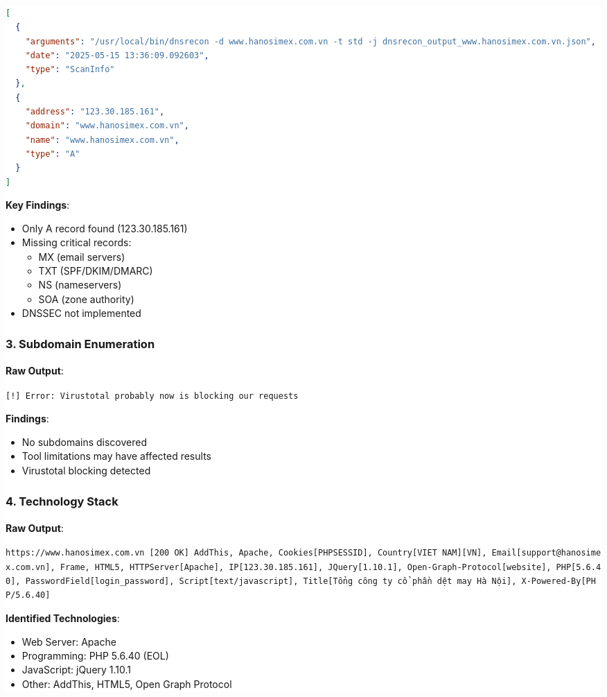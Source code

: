 ```json
[
  {
    "arguments": "/usr/local/bin/dnsrecon -d www.hanosimex.com.vn -t std -j dnsrecon_output_www.hanosimex.com.vn.json",
    "date": "2025-05-15 13:36:09.092603",
    "type": "ScanInfo"
  },
  {
    "address": "123.30.185.161",
    "domain": "www.hanosimex.com.vn",
    "name": "www.hanosimex.com.vn",
    "type": "A"
  }
]
```

**Key Findings**:

- Only A record found (123.30.185.161)
- Missing critical records:
  - MX (email servers)
  - TXT (SPF/DKIM/DMARC)
  - NS (nameservers)
  - SOA (zone authority)
- DNSSEC not implemented

### 3. Subdomain Enumeration

**Raw Output**:

```
[!] Error: Virustotal probably now is blocking our requests
```

**Findings**:

- No subdomains discovered
- Tool limitations may have affected results
- Virustotal blocking detected

### 4. Technology Stack

**Raw Output**:

```
https://www.hanosimex.com.vn [200 OK] AddThis, Apache, Cookies[PHPSESSID], Country[VIET NAM][VN], Email[support@hanosimex.com.vn], Frame, HTML5, HTTPServer[Apache], IP[123.30.185.161], JQuery[1.10.1], Open-Graph-Protocol[website], PHP[5.6.40], PasswordField[login_password], Script[text/javascript], Title[Tổng công ty cổ phần dệt may Hà Nội], X-Powered-By[PHP/5.6.40]
```

**Identified Technologies**:

- Web Server: Apache
- Programming: PHP 5.6.40 (EOL)
- JavaScript: jQuery 1.10.1
- Other: AddThis, HTML5, Open Graph Protocol
